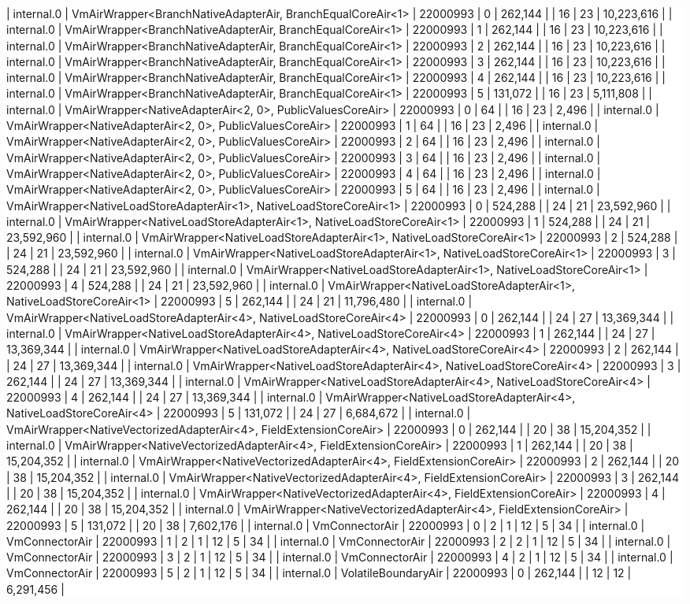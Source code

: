 | internal.0 | VmAirWrapper<BranchNativeAdapterAir, BranchEqualCoreAir<1> | 22000993 | 0 | 262,144 |  | 16 | 23 | 10,223,616 | 
| internal.0 | VmAirWrapper<BranchNativeAdapterAir, BranchEqualCoreAir<1> | 22000993 | 1 | 262,144 |  | 16 | 23 | 10,223,616 | 
| internal.0 | VmAirWrapper<BranchNativeAdapterAir, BranchEqualCoreAir<1> | 22000993 | 2 | 262,144 |  | 16 | 23 | 10,223,616 | 
| internal.0 | VmAirWrapper<BranchNativeAdapterAir, BranchEqualCoreAir<1> | 22000993 | 3 | 262,144 |  | 16 | 23 | 10,223,616 | 
| internal.0 | VmAirWrapper<BranchNativeAdapterAir, BranchEqualCoreAir<1> | 22000993 | 4 | 262,144 |  | 16 | 23 | 10,223,616 | 
| internal.0 | VmAirWrapper<BranchNativeAdapterAir, BranchEqualCoreAir<1> | 22000993 | 5 | 131,072 |  | 16 | 23 | 5,111,808 | 
| internal.0 | VmAirWrapper<NativeAdapterAir<2, 0>, PublicValuesCoreAir> | 22000993 | 0 | 64 |  | 16 | 23 | 2,496 | 
| internal.0 | VmAirWrapper<NativeAdapterAir<2, 0>, PublicValuesCoreAir> | 22000993 | 1 | 64 |  | 16 | 23 | 2,496 | 
| internal.0 | VmAirWrapper<NativeAdapterAir<2, 0>, PublicValuesCoreAir> | 22000993 | 2 | 64 |  | 16 | 23 | 2,496 | 
| internal.0 | VmAirWrapper<NativeAdapterAir<2, 0>, PublicValuesCoreAir> | 22000993 | 3 | 64 |  | 16 | 23 | 2,496 | 
| internal.0 | VmAirWrapper<NativeAdapterAir<2, 0>, PublicValuesCoreAir> | 22000993 | 4 | 64 |  | 16 | 23 | 2,496 | 
| internal.0 | VmAirWrapper<NativeAdapterAir<2, 0>, PublicValuesCoreAir> | 22000993 | 5 | 64 |  | 16 | 23 | 2,496 | 
| internal.0 | VmAirWrapper<NativeLoadStoreAdapterAir<1>, NativeLoadStoreCoreAir<1> | 22000993 | 0 | 524,288 |  | 24 | 21 | 23,592,960 | 
| internal.0 | VmAirWrapper<NativeLoadStoreAdapterAir<1>, NativeLoadStoreCoreAir<1> | 22000993 | 1 | 524,288 |  | 24 | 21 | 23,592,960 | 
| internal.0 | VmAirWrapper<NativeLoadStoreAdapterAir<1>, NativeLoadStoreCoreAir<1> | 22000993 | 2 | 524,288 |  | 24 | 21 | 23,592,960 | 
| internal.0 | VmAirWrapper<NativeLoadStoreAdapterAir<1>, NativeLoadStoreCoreAir<1> | 22000993 | 3 | 524,288 |  | 24 | 21 | 23,592,960 | 
| internal.0 | VmAirWrapper<NativeLoadStoreAdapterAir<1>, NativeLoadStoreCoreAir<1> | 22000993 | 4 | 524,288 |  | 24 | 21 | 23,592,960 | 
| internal.0 | VmAirWrapper<NativeLoadStoreAdapterAir<1>, NativeLoadStoreCoreAir<1> | 22000993 | 5 | 262,144 |  | 24 | 21 | 11,796,480 | 
| internal.0 | VmAirWrapper<NativeLoadStoreAdapterAir<4>, NativeLoadStoreCoreAir<4> | 22000993 | 0 | 262,144 |  | 24 | 27 | 13,369,344 | 
| internal.0 | VmAirWrapper<NativeLoadStoreAdapterAir<4>, NativeLoadStoreCoreAir<4> | 22000993 | 1 | 262,144 |  | 24 | 27 | 13,369,344 | 
| internal.0 | VmAirWrapper<NativeLoadStoreAdapterAir<4>, NativeLoadStoreCoreAir<4> | 22000993 | 2 | 262,144 |  | 24 | 27 | 13,369,344 | 
| internal.0 | VmAirWrapper<NativeLoadStoreAdapterAir<4>, NativeLoadStoreCoreAir<4> | 22000993 | 3 | 262,144 |  | 24 | 27 | 13,369,344 | 
| internal.0 | VmAirWrapper<NativeLoadStoreAdapterAir<4>, NativeLoadStoreCoreAir<4> | 22000993 | 4 | 262,144 |  | 24 | 27 | 13,369,344 | 
| internal.0 | VmAirWrapper<NativeLoadStoreAdapterAir<4>, NativeLoadStoreCoreAir<4> | 22000993 | 5 | 131,072 |  | 24 | 27 | 6,684,672 | 
| internal.0 | VmAirWrapper<NativeVectorizedAdapterAir<4>, FieldExtensionCoreAir> | 22000993 | 0 | 262,144 |  | 20 | 38 | 15,204,352 | 
| internal.0 | VmAirWrapper<NativeVectorizedAdapterAir<4>, FieldExtensionCoreAir> | 22000993 | 1 | 262,144 |  | 20 | 38 | 15,204,352 | 
| internal.0 | VmAirWrapper<NativeVectorizedAdapterAir<4>, FieldExtensionCoreAir> | 22000993 | 2 | 262,144 |  | 20 | 38 | 15,204,352 | 
| internal.0 | VmAirWrapper<NativeVectorizedAdapterAir<4>, FieldExtensionCoreAir> | 22000993 | 3 | 262,144 |  | 20 | 38 | 15,204,352 | 
| internal.0 | VmAirWrapper<NativeVectorizedAdapterAir<4>, FieldExtensionCoreAir> | 22000993 | 4 | 262,144 |  | 20 | 38 | 15,204,352 | 
| internal.0 | VmAirWrapper<NativeVectorizedAdapterAir<4>, FieldExtensionCoreAir> | 22000993 | 5 | 131,072 |  | 20 | 38 | 7,602,176 | 
| internal.0 | VmConnectorAir | 22000993 | 0 | 2 | 1 | 12 | 5 | 34 | 
| internal.0 | VmConnectorAir | 22000993 | 1 | 2 | 1 | 12 | 5 | 34 | 
| internal.0 | VmConnectorAir | 22000993 | 2 | 2 | 1 | 12 | 5 | 34 | 
| internal.0 | VmConnectorAir | 22000993 | 3 | 2 | 1 | 12 | 5 | 34 | 
| internal.0 | VmConnectorAir | 22000993 | 4 | 2 | 1 | 12 | 5 | 34 | 
| internal.0 | VmConnectorAir | 22000993 | 5 | 2 | 1 | 12 | 5 | 34 | 
| internal.0 | VolatileBoundaryAir | 22000993 | 0 | 262,144 |  | 12 | 12 | 6,291,456 | 